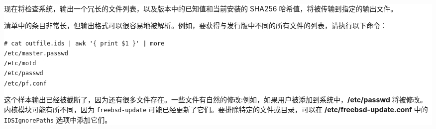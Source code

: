 现在将检查系统，输出一个冗长的文件列表，以及版本中的已知值和当前安装的 SHA256 哈希值，将被传输到指定的输出文件。

清单中的条目非常长，但输出格式可以很容易地被解析。例如，要获得与发行版中不同的所有文件的列表，请执行以下命令：

```
# cat outfile.ids | awk '{ print $1 }' | more
/etc/master.passwd
/etc/motd
/etc/passwd
/etc/pf.conf
```

这个样本输出已经被截断了，因为还有很多文件存在。一些文件有自然的修改:例如，如果用户被添加到系统中，**/etc/passwd** 将被修改。内核模块可能有所不同，因为 `freebsd-update` 可能已经更新了它们。要排除特定的文件或目录，可以在 **/etc/freebsd-update.conf** 中的 `IDSIgnorePaths` 选项中添加它们。
